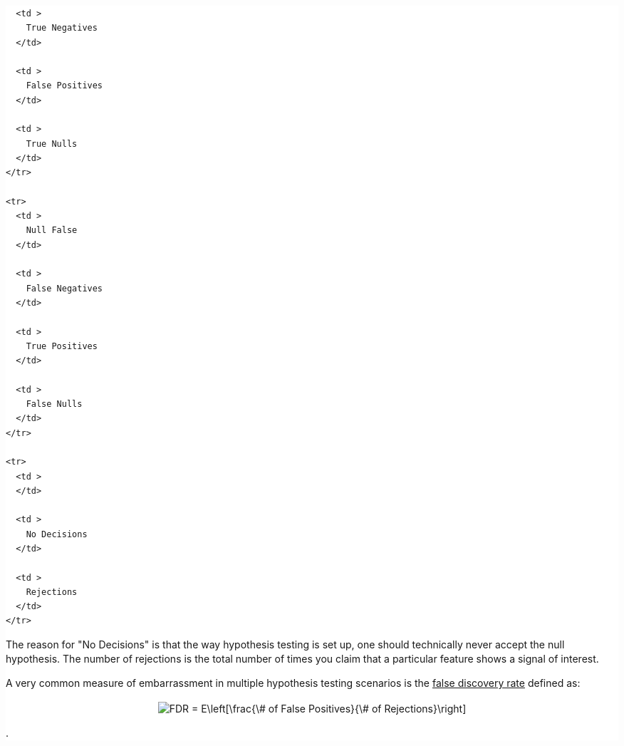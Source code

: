       <td >
        True Negatives
      </td>
      
      <td >
        False Positives
      </td>
      
      <td >
        True Nulls
      </td>
    </tr>
    
    <tr>
      <td >
        Null False
      </td>
      
      <td >
        False Negatives
      </td>
      
      <td >
        True Positives
      </td>
      
      <td >
        False Nulls
      </td>
    </tr>
    
    <tr>
      <td >
      </td>
      
      <td >
        No Decisions
      </td>
      
      <td >
        Rejections
      </td>
    </tr>
  </table>
</div>

The reason for "No Decisions" is that the way hypothesis testing is set up, one should technically never accept the null hypothesis. The number of rejections is the total number of times you claim that a particular feature shows a signal of interest.

A very common measure of embarrassment in multiple hypothesis testing scenarios is the [false discovery rate](http://www.pnas.org/content/100/16/9440.long) defined as:

<p style='text-align:center;'>
  <span class='MathJax_Preview'><img src='http://simplystatistics.org/wp-content/plugins/latex/cache/tex_8872a758f47a82b2e07e611dd230ce08.gif' style='vertical-align: middle; border: none;' class='tex' alt=" FDR = E\left[\frac{\# of False Positives}{\# of Rejections}\right] " /></span>
</p>.
